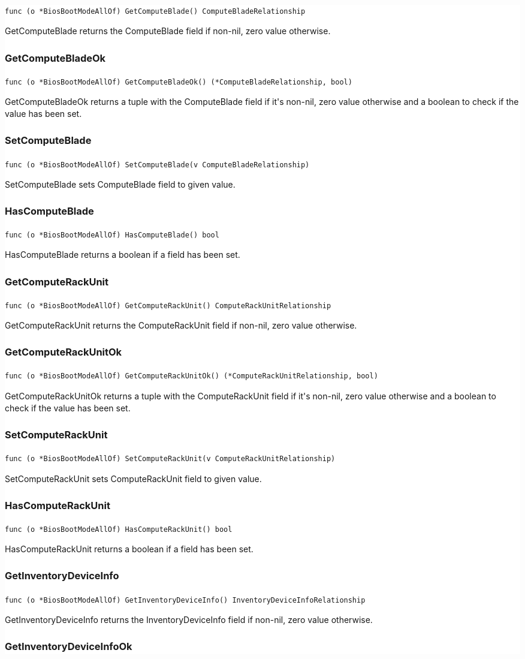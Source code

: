 `func (o *BiosBootModeAllOf) GetComputeBlade() ComputeBladeRelationship`

GetComputeBlade returns the ComputeBlade field if non-nil, zero value otherwise.

### GetComputeBladeOk

`func (o *BiosBootModeAllOf) GetComputeBladeOk() (*ComputeBladeRelationship, bool)`

GetComputeBladeOk returns a tuple with the ComputeBlade field if it's non-nil, zero value otherwise
and a boolean to check if the value has been set.

### SetComputeBlade

`func (o *BiosBootModeAllOf) SetComputeBlade(v ComputeBladeRelationship)`

SetComputeBlade sets ComputeBlade field to given value.

### HasComputeBlade

`func (o *BiosBootModeAllOf) HasComputeBlade() bool`

HasComputeBlade returns a boolean if a field has been set.

### GetComputeRackUnit

`func (o *BiosBootModeAllOf) GetComputeRackUnit() ComputeRackUnitRelationship`

GetComputeRackUnit returns the ComputeRackUnit field if non-nil, zero value otherwise.

### GetComputeRackUnitOk

`func (o *BiosBootModeAllOf) GetComputeRackUnitOk() (*ComputeRackUnitRelationship, bool)`

GetComputeRackUnitOk returns a tuple with the ComputeRackUnit field if it's non-nil, zero value otherwise
and a boolean to check if the value has been set.

### SetComputeRackUnit

`func (o *BiosBootModeAllOf) SetComputeRackUnit(v ComputeRackUnitRelationship)`

SetComputeRackUnit sets ComputeRackUnit field to given value.

### HasComputeRackUnit

`func (o *BiosBootModeAllOf) HasComputeRackUnit() bool`

HasComputeRackUnit returns a boolean if a field has been set.

### GetInventoryDeviceInfo

`func (o *BiosBootModeAllOf) GetInventoryDeviceInfo() InventoryDeviceInfoRelationship`

GetInventoryDeviceInfo returns the InventoryDeviceInfo field if non-nil, zero value otherwise.

### GetInventoryDeviceInfoOk
